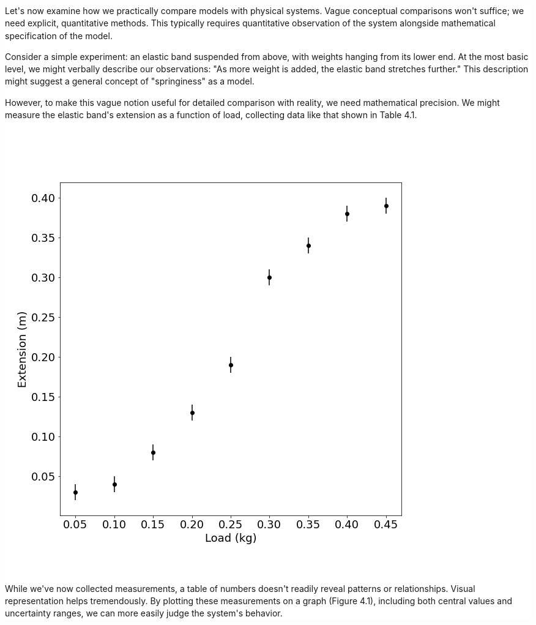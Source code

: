 Let's now examine how we practically compare models with physical systems. Vague conceptual comparisons won't suffice; we need explicit, quantitative methods. This typically requires quantitative observation of the system alongside mathematical specification of the model.

Consider a simple experiment: an elastic band suspended from above, with weights hanging from its lower end. At the most basic level, we might verbally describe our observations: "As more weight is added, the elastic band stretches further." This description might suggest a general concept of "springiness" as a model.

However, to make this vague notion useful for detailed comparison with reality, we need mathematical precision. We might measure the elastic band's extension as a function of load, collecting data like that shown in Table 4.1.

![](figures/ch4/Fig4_1.png)

While we've now collected measurements, a table of numbers doesn't readily reveal patterns or relationships. Visual representation helps tremendously. By plotting these measurements on a graph (Figure 4.1), including both central values and uncertainty ranges, we can more easily judge the system's behavior.
